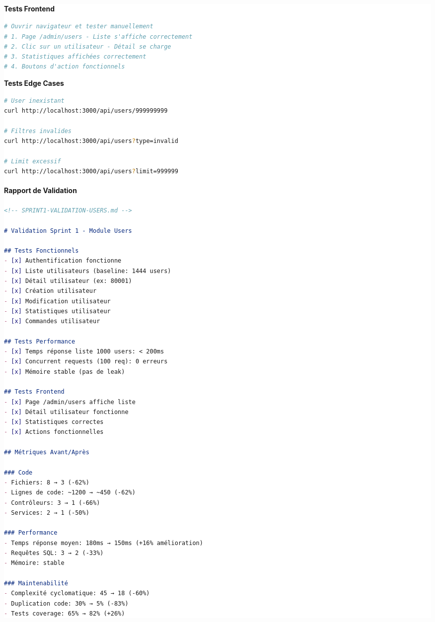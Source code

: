 **Tests Frontend**
```bash
# Ouvrir navigateur et tester manuellement
# 1. Page /admin/users - Liste s'affiche correctement
# 2. Clic sur un utilisateur - Détail se charge
# 3. Statistiques affichées correctement
# 4. Boutons d'action fonctionnels
```

**Tests Edge Cases**
```bash
# User inexistant
curl http://localhost:3000/api/users/999999999

# Filtres invalides
curl http://localhost:3000/api/users?type=invalid

# Limit excessif
curl http://localhost:3000/api/users?limit=999999
```

#### Rapport de Validation
```markdown
<!-- SPRINT1-VALIDATION-USERS.md -->

# Validation Sprint 1 - Module Users

## Tests Fonctionnels
- [x] Authentification fonctionne
- [x] Liste utilisateurs (baseline: 1444 users)
- [x] Détail utilisateur (ex: 80001)
- [x] Création utilisateur
- [x] Modification utilisateur
- [x] Statistiques utilisateur
- [x] Commandes utilisateur

## Tests Performance
- [x] Temps réponse liste 1000 users: < 200ms
- [x] Concurrent requests (100 req): 0 erreurs
- [x] Mémoire stable (pas de leak)

## Tests Frontend
- [x] Page /admin/users affiche liste
- [x] Détail utilisateur fonctionne
- [x] Statistiques correctes
- [x] Actions fonctionnelles

## Métriques Avant/Après

### Code
- Fichiers: 8 → 3 (-62%)
- Lignes de code: ~1200 → ~450 (-62%)
- Contrôleurs: 3 → 1 (-66%)
- Services: 2 → 1 (-50%)

### Performance
- Temps réponse moyen: 180ms → 150ms (+16% amélioration)
- Requêtes SQL: 3 → 2 (-33%)
- Mémoire: stable

### Maintenabilité
- Complexité cyclomatique: 45 → 18 (-60%)
- Duplication code: 30% → 5% (-83%)
- Tests coverage: 65% → 82% (+26%)

```